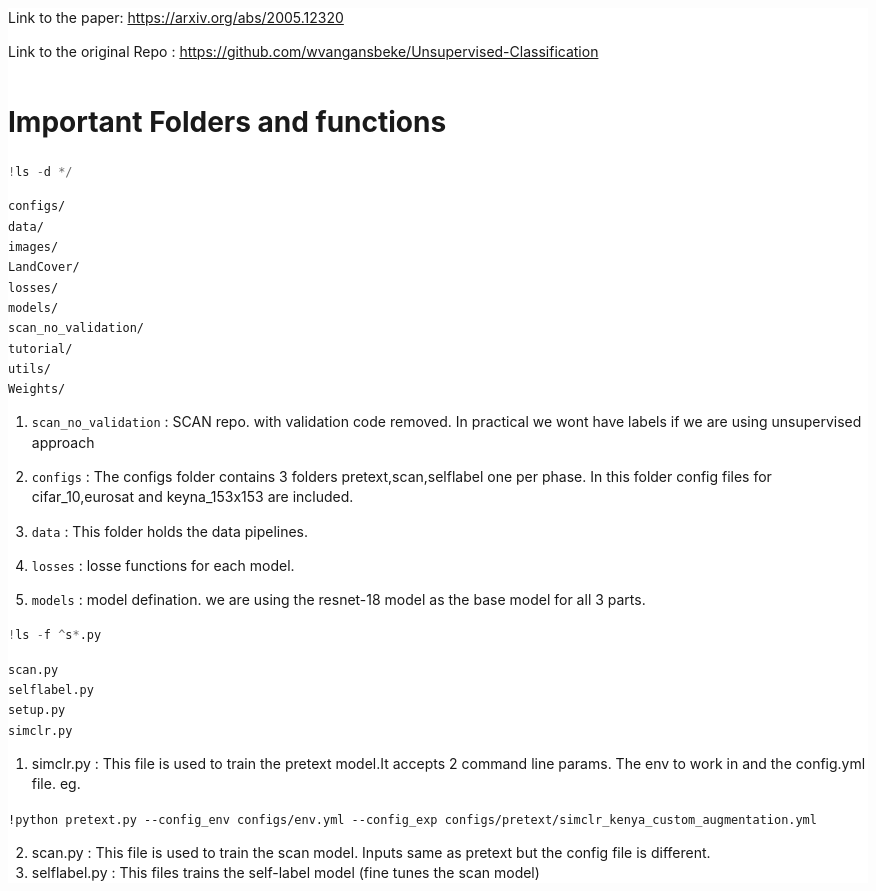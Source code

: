 
Link to the paper: https://arxiv.org/abs/2005.12320


Link to the original Repo : https://github.com/wvangansbeke/Unsupervised-Classification



# Important Folders and functions


```python
!ls -d */
```

    configs/
    data/
    images/
    LandCover/
    losses/
    models/
    scan_no_validation/
    tutorial/
    utils/
    Weights/
    

1. `scan_no_validation` : SCAN repo. with validation code removed. In practical we wont have labels if we are using unsupervised approach
2. `configs` : The configs folder contains 3 folders pretext,scan,selflabel one per phase. In this folder config files for cifar_10,eurosat and keyna_153x153 are included. 

3. `data` : This folder holds the data pipelines. 

4. `losses` : losse functions for each model. 

5. `models` : model defination. we are using the resnet-18 model  as the base model for all 3 parts. 





```python
!ls -f ^s*.py
```

    scan.py
    selflabel.py
    setup.py
    simclr.py
    

1. simclr.py : This file is used to train the pretext model.It accepts 2 command line params. The env to work in and the config.yml file. 
eg.

`!python pretext.py --config_env configs/env.yml --config_exp configs/pretext/simclr_kenya_custom_augmentation.yml`

2. scan.py : This file is used to train the scan model. Inputs same as pretext but the config file is different. 
3. selflabel.py : This files trains the self-label model (fine tunes  the scan model)
